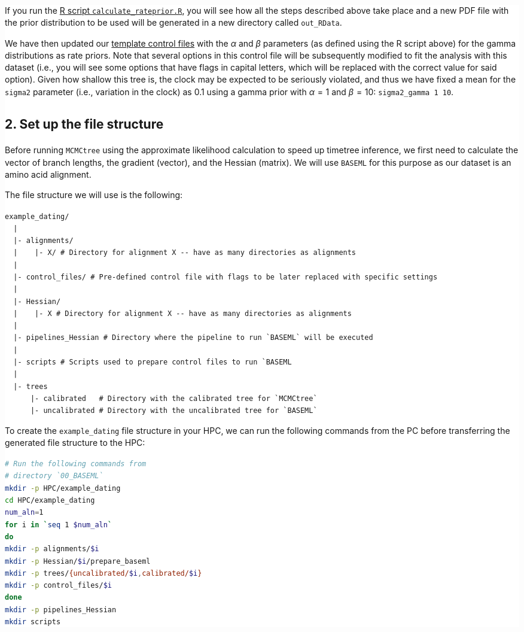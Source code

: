 If you run the [R script `calculate_rateprior.R`](scripts/calculate_rateprior.R), you will see how all the steps described above take place and a new PDF file with the prior distribution to be used will be generated in a new directory called `out_RData`.

We have then updated our [template control files](control_files) with the $\alpha$ and $\beta$ parameters (as defined using the R script above) for the gamma distributions as rate priors. Note that several options in this control file will be subsequently modified to fit the analysis with this dataset (i.e., you will see some options that have flags in capital letters, which will be replaced with the correct value for said option). Given how shallow this tree is, the clock may be expected to be seriously violated, and thus we have fixed a mean for the `sigma2` parameter (i.e., variation in the clock) as 0.1 using a gamma prior with $\alpha=1$ and $\beta=10$: `sigma2_gamma 1 10​`.

## 2. Set up the file structure

Before running `MCMCtree` using the approximate likelihood calculation to speed up timetree inference, we first need to calculate the vector of branch lengths, the gradient (vector), and the Hessian (matrix). We will use `BASEML` for this purpose as our dataset is an amino acid alignment.

The file structure we will use is the following:

```text
example_dating/
  |
  |- alignments/
  |    |- X/ # Directory for alignment X -- have as many directories as alignments
  |       
  |- control_files/ # Pre-defined control file with flags to be later replaced with specific settings
  |
  |- Hessian/
  |    |- X # Directory for alignment X -- have as many directories as alignments
  |          
  |- pipelines_Hessian # Directory where the pipeline to run `BASEML` will be executed
  |
  |- scripts # Scripts used to prepare control files to run `BASEML
  |
  |- trees
      |- calibrated   # Directory with the calibrated tree for `MCMCtree`
      |- uncalibrated # Directory with the uncalibrated tree for `BASEML`
```

To create the `example_dating` file structure in your HPC, we can run the following commands from the PC before transferring the generated file structure to the HPC:

```sh
# Run the following commands from 
# directory `00_BASEML`
mkdir -p HPC/example_dating
cd HPC/example_dating 
num_aln=1
for i in `seq 1 $num_aln`
do
mkdir -p alignments/$i
mkdir -p Hessian/$i/prepare_baseml
mkdir -p trees/{uncalibrated/$i,calibrated/$i}
mkdir -p control_files/$i
done
mkdir -p pipelines_Hessian
mkdir scripts
```
